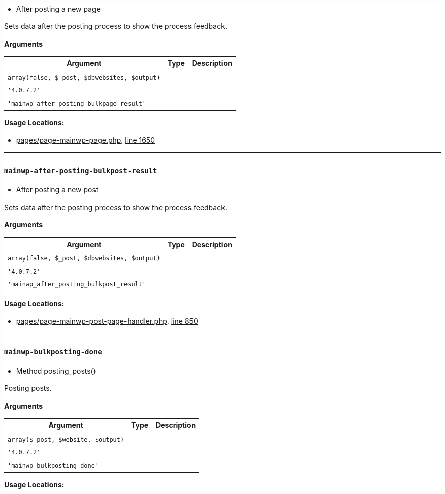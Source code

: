 * After posting a new page

Sets data after the posting process to show the process feedback.

**Arguments**

Argument | Type | Description
-------- | ---- | -----------
`array(false, $_post, $dbwebsites, $output)` |  | 
`'4.0.7.2'` |  | 
`'mainwp_after_posting_bulkpage_result'` |  |

**Usage Locations:**

- [pages/page-mainwp-page.php](https://github.com/mainwp/mainwp/blob/master/pages/page-mainwp-page.php), [line 1650](https://github.com/mainwp/mainwp/blob/master/pages/page-mainwp-page.php#L1650)

---

<a id='mainwp-after-posting-bulkpost-result'></a>
### `mainwp-after-posting-bulkpost-result`

* After posting a new post

Sets data after the posting process to show the process feedback.

**Arguments**

Argument | Type | Description
-------- | ---- | -----------
`array(false, $_post, $dbwebsites, $output)` |  | 
`'4.0.7.2'` |  | 
`'mainwp_after_posting_bulkpost_result'` |  |

**Usage Locations:**

- [pages/page-mainwp-post-page-handler.php](https://github.com/mainwp/mainwp/blob/master/pages/page-mainwp-post-page-handler.php), [line 850](https://github.com/mainwp/mainwp/blob/master/pages/page-mainwp-post-page-handler.php#L850)

---

<a id='mainwp-bulkposting-done'></a>
### `mainwp-bulkposting-done`

* Method posting_posts()

Posting posts.

**Arguments**

Argument | Type | Description
-------- | ---- | -----------
`array($_post, $website, $output)` |  | 
`'4.0.7.2'` |  | 
`'mainwp_bulkposting_done'` |  |

**Usage Locations:**
